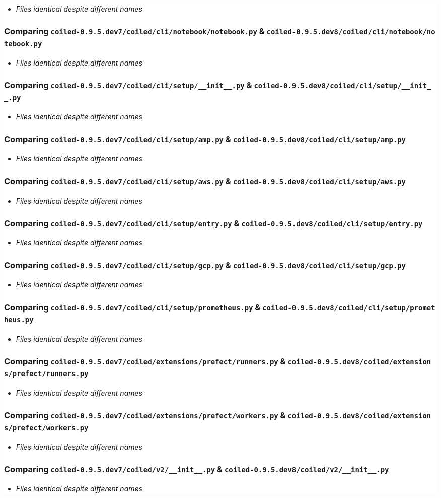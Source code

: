  * *Files identical despite different names*

### Comparing `coiled-0.9.5.dev7/coiled/cli/notebook/notebook.py` & `coiled-0.9.5.dev8/coiled/cli/notebook/notebook.py`

 * *Files identical despite different names*

### Comparing `coiled-0.9.5.dev7/coiled/cli/setup/__init__.py` & `coiled-0.9.5.dev8/coiled/cli/setup/__init__.py`

 * *Files identical despite different names*

### Comparing `coiled-0.9.5.dev7/coiled/cli/setup/amp.py` & `coiled-0.9.5.dev8/coiled/cli/setup/amp.py`

 * *Files identical despite different names*

### Comparing `coiled-0.9.5.dev7/coiled/cli/setup/aws.py` & `coiled-0.9.5.dev8/coiled/cli/setup/aws.py`

 * *Files identical despite different names*

### Comparing `coiled-0.9.5.dev7/coiled/cli/setup/entry.py` & `coiled-0.9.5.dev8/coiled/cli/setup/entry.py`

 * *Files identical despite different names*

### Comparing `coiled-0.9.5.dev7/coiled/cli/setup/gcp.py` & `coiled-0.9.5.dev8/coiled/cli/setup/gcp.py`

 * *Files identical despite different names*

### Comparing `coiled-0.9.5.dev7/coiled/cli/setup/prometheus.py` & `coiled-0.9.5.dev8/coiled/cli/setup/prometheus.py`

 * *Files identical despite different names*

### Comparing `coiled-0.9.5.dev7/coiled/extensions/prefect/runners.py` & `coiled-0.9.5.dev8/coiled/extensions/prefect/runners.py`

 * *Files identical despite different names*

### Comparing `coiled-0.9.5.dev7/coiled/extensions/prefect/workers.py` & `coiled-0.9.5.dev8/coiled/extensions/prefect/workers.py`

 * *Files identical despite different names*

### Comparing `coiled-0.9.5.dev7/coiled/v2/__init__.py` & `coiled-0.9.5.dev8/coiled/v2/__init__.py`

 * *Files identical despite different names*
